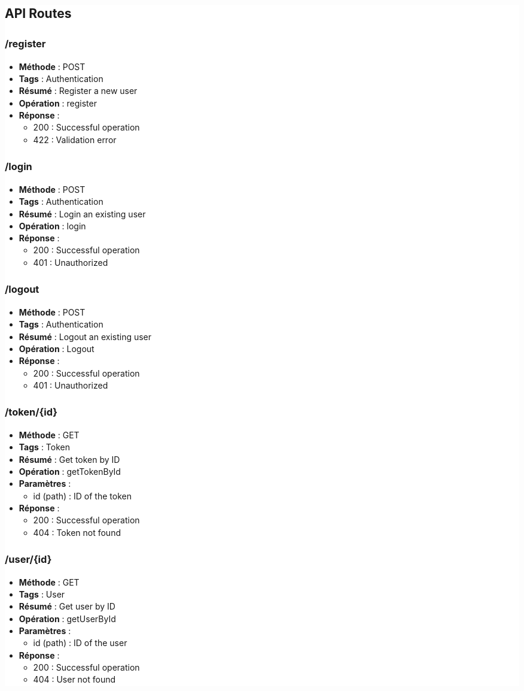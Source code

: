 ## API Routes

### /register

- **Méthode** : POST
- **Tags** : Authentication
- **Résumé** : Register a new user
- **Opération** : register
- **Réponse** :
  - 200 : Successful operation
  - 422 : Validation error

### /login

- **Méthode** : POST
- **Tags** : Authentication
- **Résumé** : Login an existing user
- **Opération** : login
- **Réponse** :
  - 200 : Successful operation
  - 401 : Unauthorized

### /logout

- **Méthode** : POST
- **Tags** : Authentication
- **Résumé** : Logout an existing user
- **Opération** : Logout
- **Réponse** :
  - 200 : Successful operation
  - 401 : Unauthorized

### /token/{id}

- **Méthode** : GET
- **Tags** : Token
- **Résumé** : Get token by ID
- **Opération** : getTokenById
- **Paramètres** :
  - id (path) : ID of the token
- **Réponse** :
  - 200 : Successful operation
  - 404 : Token not found

### /user/{id}

- **Méthode** : GET
- **Tags** : User
- **Résumé** : Get user by ID
- **Opération** : getUserById
- **Paramètres** :
  - id (path) : ID of the user
- **Réponse** :
  - 200 : Successful operation
  - 404 : User not found
